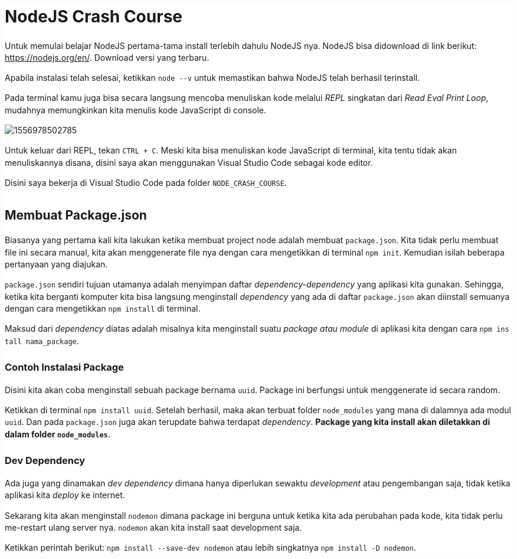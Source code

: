 # NodeJS Crash Course

Untuk memulai belajar NodeJS pertama-tama install terlebih dahulu NodeJS nya. NodeJS bisa didownload di link berikut: <https://nodejs.org/en/>. Download versi yang terbaru.

Apabila instalasi telah selesai, ketikkan `node --v` untuk memastikan bahwa NodeJS telah berhasil terinstall.

Pada terminal kamu juga bisa secara langsung mencoba menuliskan kode melalui _REPL_ singkatan dari _Read Eval Print Loop_, mudahnya memungkinkan kita menulis kode JavaScript di console.

![1556978502785](https://i.ibb.co/KWD66t3/1556978502785.png)

Untuk keluar dari REPL, tekan `CTRL + C`. Meski kita bisa menuliskan kode JavaScript di terminal, kita tentu tidak akan menuliskannya disana, disini saya akan menggunakan Visual Studio Code sebagai kode editor.

Disini saya bekerja di Visual Studio Code pada folder `NODE_CRASH_COURSE`.

## Membuat Package.json

Biasanya yang pertama kali kita lakukan ketika membuat project node adalah membuat `package.json`. Kita tidak perlu membuat file ini secara manual, kita akan menggenerate file nya dengan cara mengetikkan di terminal `npm init`. Kemudian isilah beberapa pertanyaan yang diajukan.

`package.json` sendiri tujuan utamanya adalah menyimpan daftar _dependency-dependency_ yang aplikasi kita gunakan. Sehingga, ketika kita berganti komputer kita bisa langsung menginstall _dependency_ yang ada di daftar `package.json` akan diinstall semuanya dengan cara mengetikkan `npm install` di terminal.

Maksud dari _dependency_ diatas adalah misalnya kita menginstall suatu _package atau module_ di aplikasi kita dengan cara `npm install nama_package`.

### Contoh Instalasi Package

Disini kita akan coba menginstall sebuah package bernama `uuid`. Package ini berfungsi untuk menggenerate id secara random.

Ketikkan di terminal `npm install uuid`. Setelah berhasil, maka akan terbuat folder `node_modules` yang mana di dalamnya ada modul `uuid`. Dan pada `package.json` juga akan terupdate bahwa terdapat _dependency_. **Package yang kita install akan diletakkan di dalam folder `node_modules`**.

### Dev Dependency

Ada juga yang dinamakan _dev dependency_ dimana hanya diperlukan sewaktu _development_ atau pengembangan saja, tidak ketika aplikasi kita _deploy_ ke internet.

Sekarang kita akan menginstall `nodemon` dimana package ini berguna untuk ketika kita ada perubahan pada kode, kita tidak perlu me-restart ulang server nya. `nodemon` akan kita install saat development saja.

Ketikkan perintah berikut: `npm install --save-dev nodemon` atau lebih singkatnya `npm install -D nodemon`.
